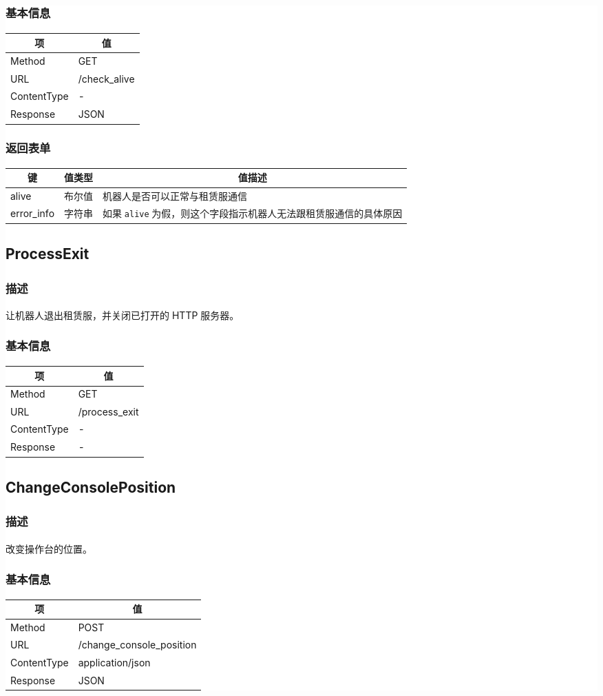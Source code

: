 ### 基本信息
| 项          | 值           |
| ----------- | ------------ |
| Method      | GET          |
| URL         | /check_alive |
| ContentType | -            |
| Response    | JSON         |

### 返回表单
| 键         | 值类型 | 值描述                                                            |
| ---------- | ------ | ----------------------------------------------------------------- |
| alive      | 布尔值 | 机器人是否可以正常与租赁服通信                                    |
| error_info | 字符串 | 如果 `alive` 为假，则这个字段指示机器人无法跟租赁服通信的具体原因 |





## ProcessExit
### 描述
让机器人退出租赁服，并关闭已打开的 HTTP 服务器。

### 基本信息
| 项          | 值            |
| ----------- | ------------- |
| Method      | GET           |
| URL         | /process_exit |
| ContentType | -             |
| Response    | -             |





## ChangeConsolePosition
### 描述
改变操作台的位置。

### 基本信息
| 项          | 值                       |
| ----------- | ------------------------ |
| Method      | POST                     |
| URL         | /change_console_position |
| ContentType | application/json         |
| Response    | JSON                     |
